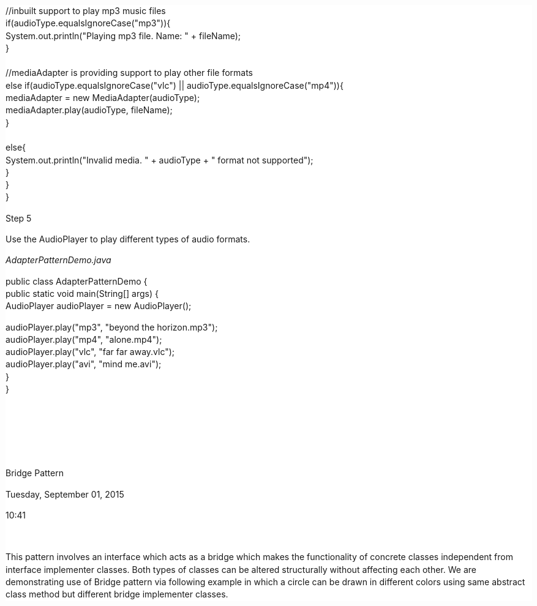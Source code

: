 //inbuilt support to play mp3 music files\
if(audioType.equalsIgnoreCase("mp3")){\
System.out.println("Playing mp3 file. Name: " +
fileName);                        \
}\
\
//mediaAdapter is providing support to play other file formats\
else if(audioType.equalsIgnoreCase("vlc") ||
audioType.equalsIgnoreCase("mp4")){\
mediaAdapter = new MediaAdapter(audioType);\
mediaAdapter.play(audioType, fileName);\
}\
\
else{\
System.out.println("Invalid media. " + audioType + " format not
supported");\
}\
}\
}

Step 5

Use the AudioPlayer to play different types of audio formats.

*AdapterPatternDemo.java*

public class AdapterPatternDemo {\
public static void main(String\[\] args) {\
AudioPlayer audioPlayer = new AudioPlayer();

audioPlayer.play("mp3", "beyond the horizon.mp3");\
audioPlayer.play("mp4", "alone.mp4");\
audioPlayer.play("vlc", "far far away.vlc");\
audioPlayer.play("avi", "mind me.avi");\
}\
}

 

 

 

Bridge Pattern

Tuesday, September 01, 2015

10:41

 

This pattern involves an interface which acts as a bridge which makes
the functionality of concrete classes independent from interface
implementer classes. Both types of classes can be altered structurally
without affecting each other. We are demonstrating use of Bridge pattern
via following example in which a circle can be drawn in different colors
using same abstract class method but different bridge implementer
classes.
